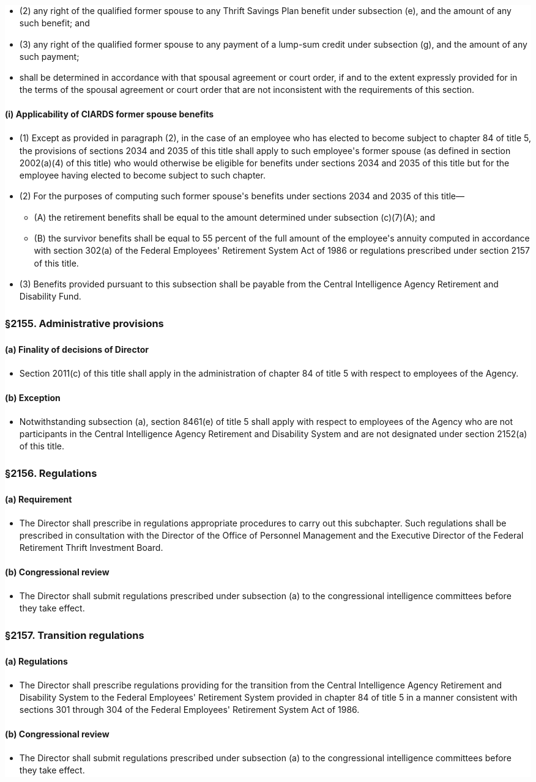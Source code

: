   * (2) any right of the qualified former spouse to any Thrift Savings Plan benefit under subsection (e), and the amount of any such benefit; and

  * (3) any right of the qualified former spouse to any payment of a lump-sum credit under subsection (g), and the amount of any such payment;


* shall be determined in accordance with that spousal agreement or court order, if and to the extent expressly provided for in the terms of the spousal agreement or court order that are not inconsistent with the requirements of this section.

#### (i) Applicability of CIARDS former spouse benefits
* (1) Except as provided in paragraph (2), in the case of an employee who has elected to become subject to chapter 84 of title 5, the provisions of sections 2034 and 2035 of this title shall apply to such employee's former spouse (as defined in section 2002(a)(4) of this title) who would otherwise be eligible for benefits under sections 2034 and 2035 of this title but for the employee having elected to become subject to such chapter.

* (2) For the purposes of computing such former spouse's benefits under sections 2034 and 2035 of this title—

  * (A) the retirement benefits shall be equal to the amount determined under subsection (c)(7)(A); and

  * (B) the survivor benefits shall be equal to 55 percent of the full amount of the employee's annuity computed in accordance with section 302(a) of the Federal Employees' Retirement System Act of 1986 or regulations prescribed under section 2157 of this title.


* (3) Benefits provided pursuant to this subsection shall be payable from the Central Intelligence Agency Retirement and Disability Fund.

### §2155. Administrative provisions
#### (a) Finality of decisions of Director
* Section 2011(c) of this title shall apply in the administration of chapter 84 of title 5 with respect to employees of the Agency.

#### (b) Exception
* Notwithstanding subsection (a), section 8461(e) of title 5 shall apply with respect to employees of the Agency who are not participants in the Central Intelligence Agency Retirement and Disability System and are not designated under section 2152(a) of this title.

### §2156. Regulations
#### (a) Requirement
* The Director shall prescribe in regulations appropriate procedures to carry out this subchapter. Such regulations shall be prescribed in consultation with the Director of the Office of Personnel Management and the Executive Director of the Federal Retirement Thrift Investment Board.

#### (b) Congressional review
* The Director shall submit regulations prescribed under subsection (a) to the congressional intelligence committees before they take effect.

### §2157. Transition regulations
#### (a) Regulations
* The Director shall prescribe regulations providing for the transition from the Central Intelligence Agency Retirement and Disability System to the Federal Employees' Retirement System provided in chapter 84 of title 5 in a manner consistent with sections 301 through 304 of the Federal Employees' Retirement System Act of 1986.

#### (b) Congressional review
* The Director shall submit regulations prescribed under subsection (a) to the congressional intelligence committees before they take effect.